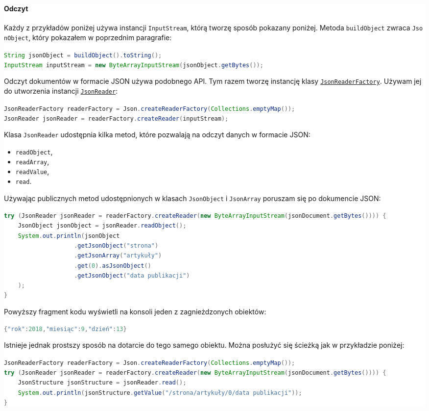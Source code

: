 #### Odczyt

Każdy z przykładów poniżej używa instancji `InputStream`, którą tworzę sposób pokazany poniżej. Metoda `buildObject` zwraca `JsonObject`, który pokazałem w poprzednim paragrafie:

```java
String jsonObject = buildObject().toString();
InputStream inputStream = new ByteArrayInputStream(jsonObject.getBytes());
```

Odczyt dokumentów w formacie JSON używa podobnego API. Tym razem tworzę instancję klasy [`JsonReaderFactory`](https://static.javadoc.io/javax.json/javax.json-api/1.1.2/javax/json/JsonReaderFactory.html). Używam jej do utworzenia instancji [`JsonReader`](https://static.javadoc.io/javax.json/javax.json-api/1.1.2/javax/json/JsonReader.html):

```java
JsonReaderFactory readerFactory = Json.createReaderFactory(Collections.emptyMap());
JsonReader jsonReader = readerFactory.createReader(inputStream);
```

Klasa `JsonReader` udostępnia kilka metod, które pozwalają na odczyt danych w formacie JSON:

* `readObject`,
* `readArray`,
* `readValue`,
* `read`.

Używając publicznych metod udostępnionych w klasach `JsonObject` i `JsonArray` poruszam się po dokumencie JSON:

```java
try (JsonReader jsonReader = readerFactory.createReader(new ByteArrayInputStream(jsonDocument.getBytes()))) {
    JsonObject jsonObject = jsonReader.readObject();
    System.out.println(jsonObject
                    .getJsonObject("strona")
                    .getJsonArray("artykuły")
                    .get(0).asJsonObject()
                    .getJsonObject("data publikacji")
    );
}
```

Powyższy fragment kodu wyświetli na konsoli jeden z zagnieżdzonych obiektów:

```java
{"rok":2018,"miesiąc":9,"dzień":13}
```

Istnieje jednak prostszy sposób na dotarcie do tego samego obiektu. Można posłużyć się ścieżką jak w przykładzie poniżej:

```java
JsonReaderFactory readerFactory = Json.createReaderFactory(Collections.emptyMap());
try (JsonReader jsonReader = readerFactory.createReader(new ByteArrayInputStream(jsonDocument.getBytes()))) {
    JsonStructure jsonStructure = jsonReader.read();
    System.out.println(jsonStructure.getValue("/strona/artykuły/0/data publikacji"));
}
```
